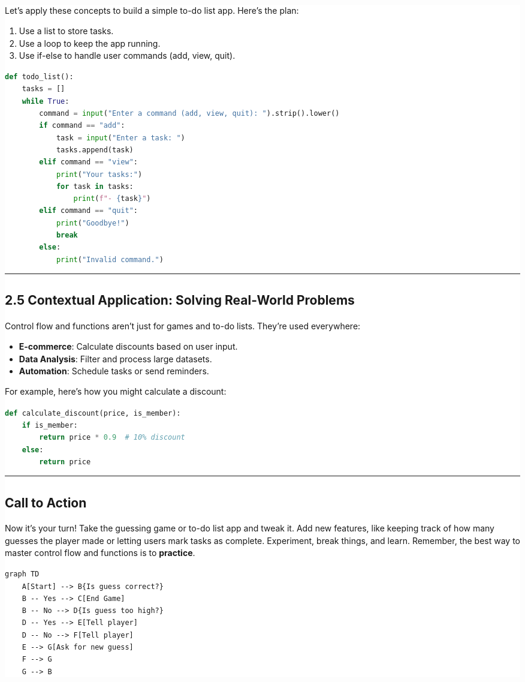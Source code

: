 Let’s apply these concepts to build a simple to-do list app. Here’s the plan:
1. Use a list to store tasks.
2. Use a loop to keep the app running.
3. Use if-else to handle user commands (add, view, quit).

```python
def todo_list():
    tasks = []
    while True:
        command = input("Enter a command (add, view, quit): ").strip().lower()
        if command == "add":
            task = input("Enter a task: ")
            tasks.append(task)
        elif command == "view":
            print("Your tasks:")
            for task in tasks:
                print(f"- {task}")
        elif command == "quit":
            print("Goodbye!")
            break
        else:
            print("Invalid command.")
```

---

## 2.5 Contextual Application: Solving Real-World Problems

Control flow and functions aren’t just for games and to-do lists. They’re used everywhere:
- **E-commerce**: Calculate discounts based on user input.
- **Data Analysis**: Filter and process large datasets.
- **Automation**: Schedule tasks or send reminders.

For example, here’s how you might calculate a discount:

```python
def calculate_discount(price, is_member):
    if is_member:
        return price * 0.9  # 10% discount
    else:
        return price
```

---

## Call to Action

Now it’s your turn! Take the guessing game or to-do list app and tweak it. Add new features, like keeping track of how many guesses the player made or letting users mark tasks as complete. Experiment, break things, and learn. Remember, the best way to master control flow and functions is to **practice**.

```mermaid
graph TD
    A[Start] --> B{Is guess correct?}
    B -- Yes --> C[End Game]
    B -- No --> D{Is guess too high?}
    D -- Yes --> E[Tell player]
    D -- No --> F[Tell player]
    E --> G[Ask for new guess]
    F --> G
    G --> B
```
